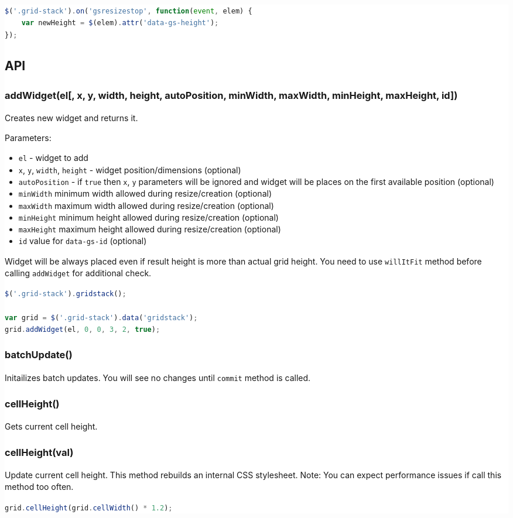 ```javascript
$('.grid-stack').on('gsresizestop', function(event, elem) {
    var newHeight = $(elem).attr('data-gs-height');
});
```

## API

### addWidget(el[, x, y, width, height, autoPosition, minWidth, maxWidth, minHeight, maxHeight, id])

Creates new widget and returns it.

Parameters:

- `el` - widget to add
- `x`, `y`, `width`, `height` - widget position/dimensions (optional)
- `autoPosition` - if `true` then `x`, `y` parameters will be ignored and widget will be places on the first available
position (optional)
- `minWidth` minimum width allowed during resize/creation (optional)
- `maxWidth` maximum width allowed during resize/creation (optional)
- `minHeight` minimum height allowed during resize/creation (optional)
- `maxHeight` maximum height allowed during resize/creation (optional)
- `id` value for `data-gs-id` (optional)

Widget will be always placed even if result height is more than actual grid height. You need to use `willItFit` method
before calling `addWidget` for additional check.

```javascript
$('.grid-stack').gridstack();

var grid = $('.grid-stack').data('gridstack');
grid.addWidget(el, 0, 0, 3, 2, true);
```

### batchUpdate()

Initailizes batch updates. You will see no changes until `commit` method is called.

### cellHeight()

Gets current cell height.

### cellHeight(val)

Update current cell height. This method rebuilds an internal CSS stylesheet. Note: You can expect performance issues if
call this method too often.

```javascript
grid.cellHeight(grid.cellWidth() * 1.2);
```
